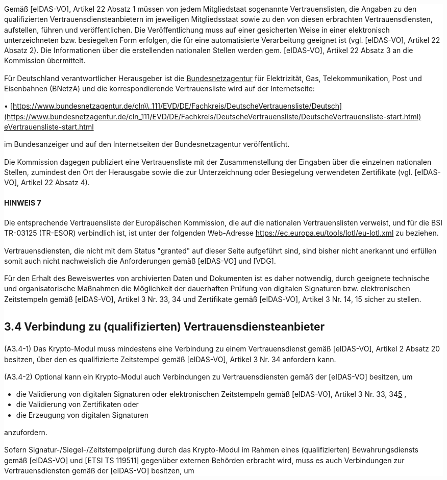 Gemäß [eIDAS-VO], Artikel 22 Absatz 1 müssen von jedem Mitgliedstaat sogenannte Vertrauenslisten, die Angaben zu den qualifizierten Vertrauensdiensteanbietern im jeweiligen Mitgliedsstaat sowie zu den von diesen erbrachten Vertrauensdiensten, aufstellen, führen und veröffentlichen. Die Veröffentlichung muss auf einer gesicherten Weise in einer elektronisch unterzeichneten bzw. besiegelten Form erfolgen, die für eine automatisierte Verarbeitung geeignet ist (vgl. [eIDAS-VO], Artikel 22 Absatz 2). Die Informationen über die erstellenden nationalen Stellen werden gem. [eIDAS-VO], Artikel 22 Absatz 3 an die Kommission übermittelt.

Für Deutschland verantwortlicher Herausgeber ist die [Bundesnetzagentur](http://www.bundesnetzagentur.de/DE/Home/home_node.html) für Elektrizität, Gas, Telekommunikation, Post und Eisenbahnen (BNetzA) und die korrespondierende Vertrauensliste wird auf der Internetseite:

• [https://www.bundesnetzagentur.de/cln\\_111/EVD/DE/Fachkreis/DeutscheVertrauensliste/Deutsch](https://www.bundesnetzagentur.de/cln_111/EVD/DE/Fachkreis/DeutscheVertrauensliste/DeutscheVertrauensliste-start.html) [eVertrauensliste-start.html](https://www.bundesnetzagentur.de/cln_111/EVD/DE/Fachkreis/DeutscheVertrauensliste/DeutscheVertrauensliste-start.html)

im Bundesanzeiger und auf den Internetseiten der Bundesnetzagentur veröffentlicht.

Die Kommission dagegen publiziert eine Vertrauensliste mit der Zusammenstellung der Eingaben über die einzelnen nationalen Stellen, zumindest den Ort der Herausgabe sowie die zur Unterzeichnung oder Besiegelung verwendeten Zertifikate (vgl. [eIDAS-VO], Artikel 22 Absatz 4).

#### HINWEIS 7

Die entsprechende Vertrauensliste der Europäischen Kommission, die auf die nationalen Vertrauenslisten verweist, und für die BSI TR-03125 (TR-ESOR) verbindlich ist, ist unter der folgenden Web-Adresse <https://ec.europa.eu/tools/lotl/eu-lotl.xml> zu beziehen.

Vertrauensdiensten, die nicht mit dem Status "granted" auf dieser Seite aufgeführt sind, sind bisher nicht anerkannt und erfüllen somit auch nicht nachweislich die Anforderungen gemäß [eIDAS-VO] und [VDG].

Für den Erhalt des Beweiswertes von archivierten Daten und Dokumenten ist es daher notwendig, durch geeignete technische und organisatorische Maßnahmen die Möglichkeit der dauerhaften Prüfung von digitalen Signaturen bzw. elektronischen Zeitstempeln gemäß [eIDAS-VO], Artikel 3 Nr. 33, 34 und Zertifikate gemäß [eIDAS-VO], Artikel 3 Nr. 14, 15 sicher zu stellen.

## <span id="page-11-0"></span>3.4 Verbindung zu (qualifizierten) Vertrauensdiensteanbieter

(A3.4-1) Das Krypto-Modul muss mindestens eine Verbindung zu einem Vertrauensdienst gemäß [eIDAS-VO], Artikel 2 Absatz 20 besitzen, über den es qualifizierte Zeitstempel gemäß [eIDAS-VO], Artikel 3 Nr. 34 anfordern kann.

<span id="page-11-2"></span>(A3.4-2) Optional kann ein Krypto-Modul auch Verbindungen zu Vertrauensdiensten gemäß der [eIDAS-VO] besitzen, um

- die Validierung von digitalen Signaturen oder elektronischen Zeitstempeln gemäß [eIDAS-VO], Artikel 3 Nr. 33, 34[5](#page-11-1) ,
- die Validierung von Zertifikaten oder
- die Erzeugung von digitalen Signaturen

anzufordern.

Sofern Signatur-/Siegel-/Zeitstempelprüfung durch das Krypto-Modul im Rahmen eines (qualifizierten) Bewahrungsdiensts gemäß [eIDAS-VO] und [ETSI TS 119511] gegenüber externen Behörden erbracht wird, muss es auch Verbindungen zur Vertrauensdiensten gemäß der [eIDAS-VO] besitzen, um
